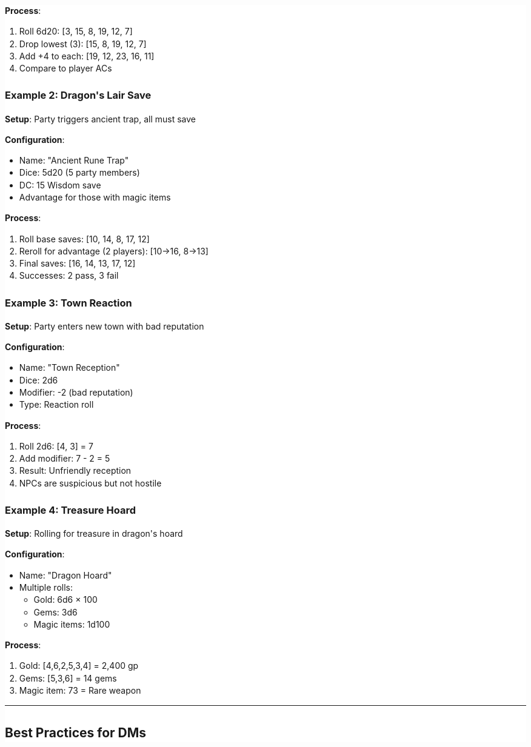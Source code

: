 **Process**:
1. Roll 6d20: [3, 15, 8, 19, 12, 7]
2. Drop lowest (3): [15, 8, 19, 12, 7]
3. Add +4 to each: [19, 12, 23, 16, 11]
4. Compare to player ACs

### Example 2: Dragon's Lair Save
**Setup**: Party triggers ancient trap, all must save

**Configuration**:
- Name: "Ancient Rune Trap"
- Dice: 5d20 (5 party members)
- DC: 15 Wisdom save
- Advantage for those with magic items

**Process**:
1. Roll base saves: [10, 14, 8, 17, 12]
2. Reroll for advantage (2 players): [10→16, 8→13]
3. Final saves: [16, 14, 13, 17, 12]
4. Successes: 2 pass, 3 fail

### Example 3: Town Reaction
**Setup**: Party enters new town with bad reputation

**Configuration**:
- Name: "Town Reception"
- Dice: 2d6
- Modifier: -2 (bad reputation)
- Type: Reaction roll

**Process**:
1. Roll 2d6: [4, 3] = 7
2. Add modifier: 7 - 2 = 5
3. Result: Unfriendly reception
4. NPCs are suspicious but not hostile

### Example 4: Treasure Hoard
**Setup**: Rolling for treasure in dragon's hoard

**Configuration**:
- Name: "Dragon Hoard"
- Multiple rolls:
  - Gold: 6d6 × 100
  - Gems: 3d6
  - Magic items: 1d100

**Process**:
1. Gold: [4,6,2,5,3,4] = 2,400 gp
2. Gems: [5,3,6] = 14 gems
3. Magic item: 73 = Rare weapon

---

## Best Practices for DMs
